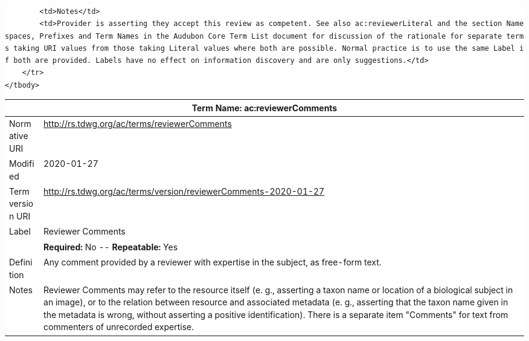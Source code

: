 			<td>Notes</td>
			<td>Provider is asserting they accept this review as competent. See also ac:reviewerLiteral and the section Namespaces, Prefixes and Term Names in the Audubon Core Term List document for discussion of the rationale for separate terms taking URI values from those taking Literal values where both are possible. Normal practice is to use the same Label if both are provided. Labels have no effect on information discovery and are only suggestions.</td>
		</tr>
	</tbody>
</table>

<table>
	<thead>
		<tr>
			<th colspan="2"><a id="ac_reviewerComments"></a>Term Name: ac:reviewerComments</th>
		</tr>
	</thead>
	<tbody>
		<tr>
			<td>Normative URI</td>
			<td><a href="http://rs.tdwg.org/ac/terms/reviewerComments">http://rs.tdwg.org/ac/terms/reviewerComments</a></td>
		</tr>
		<tr>
			<td>Modified</td>
			<td>2020-01-27</td>
		</tr>
		<tr>
			<td>Term version URI</td>
			<td><a href="http://rs.tdwg.org/ac/terms/version/reviewerComments-2020-01-27">http://rs.tdwg.org/ac/terms/version/reviewerComments-2020-01-27</a></td>
		</tr>
		<tr>
			<td>Label</td>
			<td>Reviewer Comments</td>
		</tr>
		<tr>
			<td></td>
			<td><b>Required:</b> No -- <b>Repeatable:</b> Yes</td>
		</tr>
		<tr>
			<td>Definition</td>
			<td>Any comment provided by a reviewer with expertise in the subject, as free-form text.</td>
		</tr>
		<tr>
			<td>Notes</td>
			<td>Reviewer Comments may refer to the resource itself (e. g., asserting a taxon name or location of a biological subject in an image), or to the relation between resource and associated metadata (e. g., asserting that the taxon name given in the metadata is wrong, without asserting a positive identification). There is a separate item "Comments" for text from commenters of unrecorded expertise.</td>
		</tr>
	</tbody>
</table>
